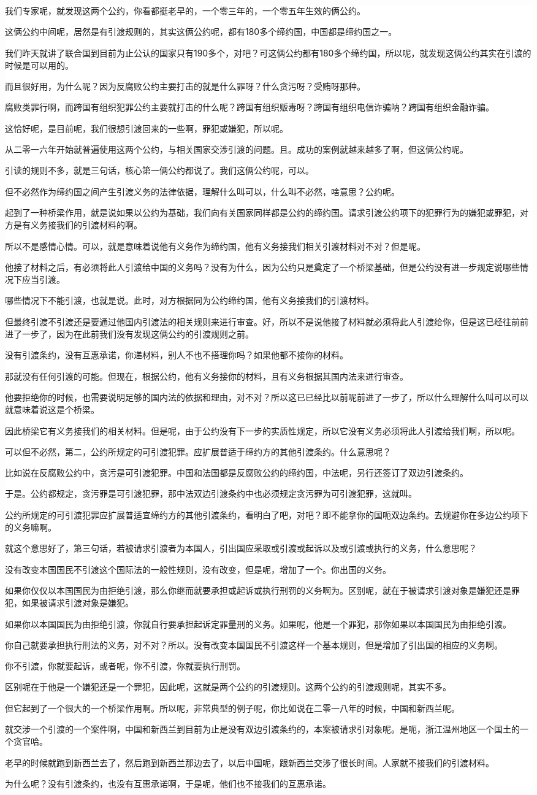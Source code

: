我们专家呢，就发现这两个公约，你看都挺老早的，一个零三年的，一个零五年生效的俩公约。

这俩公约中间呢，居然是有引渡规则的，其实这俩公约呢，都有180多个缔约国，中国都是缔约国之一。

我们昨天就讲了联合国到目前为止公认的国家只有190多个，对吧？可这俩公约都有180多个缔约国，所以呢，就发现这俩公约其实在引渡的时候是可以用的。

而且很好用，为什么呢？因为反腐败公约主要打击的就是什么罪呀？什么贪污呀？受贿呀那种。

腐败类罪行啊，而跨国有组织犯罪公约主要就打击的什么呢？跨国有组织贩毒呀？跨国有组织电信诈骗呐？跨国有组织金融诈骗。

这恰好呢，是目前呢，我们很想引渡回来的一些啊，罪犯或嫌犯，所以呢。

从二零一六年开始就普遍使用这两个公约，与相关国家交涉引渡的问题。且。成功的案例就越来越多了啊，但这俩公约呢。

引读的规则不多，就是三句话，核心第一俩公约都说了。我们这俩公约呢，可以。

但不必然作为缔约国之间产生引渡义务的法律依据，理解什么叫可以，什么叫不必然，啥意思？公约呢。

起到了一种桥梁作用，就是说如果以公约为基础，我们向有关国家同样都是公约的缔约国。请求引渡公约项下的犯罪行为的嫌犯或罪犯，对方是有义务接我们的引渡材料的啊。

所以不是感情心情。可以，就是意味着说他有义务作为缔约国，他有义务接我们相关引渡材料对不对？但是呢。

他接了材料之后，有必须将此人引渡给中国的义务吗？没有为什么，因为公约只是奠定了一个桥梁基础，但是公约没有进一步规定说哪些情况下应当引渡。

哪些情况下不能引渡，也就是说。此时，对方根据同为公约缔约国，他有义务接我们的引渡材料。

但最终引渡不引渡还是要通过他国内引渡法的相关规则来进行审查。好，所以不是说他接了材料就必须将此人引渡给你，但是这已经往前前进了一步了，因为在此前我们没有发现这俩公约的引渡规则之前。

没有引渡条约，没有互惠承诺，你递材料，别人不也不搭理你吗？如果他都不接你的材料。

那就没有任何引渡的可能。但现在，根据公约，他有义务接你的材料，且有义务根据其国内法来进行审查。

他要拒绝你的时候，也需要说明足够的国内法的依据和理由，对不对？所以这已已经比以前呢前进了一步了，所以什么理解什么叫可以可以就意味着说这是个桥梁。

因此桥梁它有义务接我们的相关材料。但是呢，由于公约没有下一步的实质性规定，所以它没有义务必须将此人引渡给我们啊，所以呢。

可以但不必然，第二，公约所规定的可引渡犯罪。应扩展普适于缔约方的其他引渡条约。什么意思呢？

比如说在反腐败公约中，贪污是可引渡犯罪。中国和法国都是反腐败公约的缔约国，中法呢，另行还签订了双边引渡条约。

于是。公约都规定，贪污罪是可引渡犯罪，那中法双边引渡条约中也必须规定贪污罪为可引渡犯罪，这就叫。

公约所规定的可引渡犯罪应扩展普适宜缔约方的其他引渡条约，看明白了吧，对吧？即不能拿你的国呃双边条约。去规避你在多边公约项下的义务嘛啊。

就这个意思好了，第三句话，若被请求引渡者为本国人，引出国应采取或引渡或起诉以及或引渡或执行的义务，什么意思呢？

没有改变本国国民不引渡这个国际法的一般性规则，没有改变，但是呢，增加了一个。你出国的义务。

如果你仅仅以本国国民为由拒绝引渡，那么你继而就要承担或起诉或执行刑罚的义务啊为。区别呢，就在于被请求引渡对象是嫌犯还是罪犯，如果被请求引渡对象是嫌犯。

如果你以本国国民为由拒绝引渡，你就自行要承担起诉定罪量刑的义务。如果呢，他是一个罪犯，那你如果以本国国民为由拒绝引渡。

你自己就要承担执行刑法的义务，对不对？所以。没有改变本国国民不引渡这样一个基本规则，但是增加了引出国的相应的义务啊。

你不引渡，你就要起诉，或者呢，你不引渡，你就要执行刑罚。

区别呢在于他是一个嫌犯还是一个罪犯，因此呢，这就是两个公约的引渡规则。这两个公约的引渡规则呢，其实不多。

但它起到了一个很大的一个桥梁作用啊。所以呢，非常典型的例子呢，你比如说在二零一八年的时候，中国和新西兰呢。

就交涉一个引渡的一个案件啊，中国和新西兰到目前为止是没有双边引渡条约的，本案被请求引对象呢。是呃，浙江温州地区一个国土的一个贪官哈。

老早的时候就跑到新西兰去了，然后跑到新西兰那边去了，以后中国呢，跟新西兰交涉了很长时间。人家就不接我们的引渡材料。

为什么呢？没有引渡条约，也没有互惠承诺啊，于是呢，他们也不接我们的互惠承诺。
